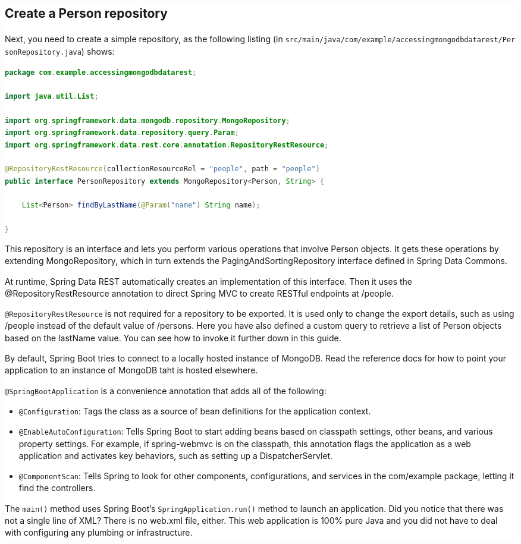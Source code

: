 ## Create a Person repository

Next, you need to create a simple repository, as the following listing (in `src/main/java/com/example/accessingmongodbdatarest/PersonRepository.java`) shows:

```java
package com.example.accessingmongodbdatarest;

import java.util.List;

import org.springframework.data.mongodb.repository.MongoRepository;
import org.springframework.data.repository.query.Param;
import org.springframework.data.rest.core.annotation.RepositoryRestResource;

@RepositoryRestResource(collectionResourceRel = "people", path = "people")
public interface PersonRepository extends MongoRepository<Person, String> {

	List<Person> findByLastName(@Param("name") String name);

}

```

This repository is an interface and lets you perform various operations that involve Person objects. It gets these operations by extending MongoRepository, which in turn extends the PagingAndSortingRepository interface defined in Spring Data Commons.

At runtime, Spring Data REST automatically creates an implementation of this interface. Then it uses the @RepositoryRestResource annotation to direct Spring MVC to create RESTful endpoints at /people.

`@RepositoryRestResource` is not required for a repository to be exported. It is used only to change the export details, such as using /people instead of the default value of /persons.
Here you have also defined a custom query to retrieve a list of Person objects based on the lastName value. You can see how to invoke it further down in this guide.

By default, Spring Boot tries to connect to a locally hosted instance of MongoDB. Read the reference docs for how to point your application to an instance of MongoDB taht is hosted elsewhere.

`@SpringBootApplication` is a convenience annotation that adds all of the following:

 * `@Configuration`: Tags the class as a source of bean definitions for the application context.

 * `@EnableAutoConfiguration`: Tells Spring Boot to start adding beans based on classpath settings, other beans, and various property settings. For example, if spring-webmvc is on the classpath, this annotation flags the application as a web application and activates key behaviors, such as setting up a DispatcherServlet.

 * `@ComponentScan`: Tells Spring to look for other components, configurations, and services in the com/example package, letting it find the controllers.

The `main()` method uses Spring Boot’s `SpringApplication.run()` method to launch an application. Did you notice that there was not a single line of XML? There is no web.xml file, either. This web application is 100% pure Java and you did not have to deal with configuring any plumbing or infrastructure.
